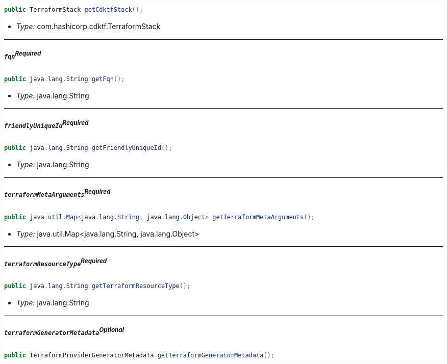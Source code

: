 ```java
public TerraformStack getCdktfStack();
```

- *Type:* com.hashicorp.cdktf.TerraformStack

---

##### `fqn`<sup>Required</sup> <a name="fqn" id="@cdktf/provider-gitlab.groupHook.GroupHook.property.fqn"></a>

```java
public java.lang.String getFqn();
```

- *Type:* java.lang.String

---

##### `friendlyUniqueId`<sup>Required</sup> <a name="friendlyUniqueId" id="@cdktf/provider-gitlab.groupHook.GroupHook.property.friendlyUniqueId"></a>

```java
public java.lang.String getFriendlyUniqueId();
```

- *Type:* java.lang.String

---

##### `terraformMetaArguments`<sup>Required</sup> <a name="terraformMetaArguments" id="@cdktf/provider-gitlab.groupHook.GroupHook.property.terraformMetaArguments"></a>

```java
public java.util.Map<java.lang.String, java.lang.Object> getTerraformMetaArguments();
```

- *Type:* java.util.Map<java.lang.String, java.lang.Object>

---

##### `terraformResourceType`<sup>Required</sup> <a name="terraformResourceType" id="@cdktf/provider-gitlab.groupHook.GroupHook.property.terraformResourceType"></a>

```java
public java.lang.String getTerraformResourceType();
```

- *Type:* java.lang.String

---

##### `terraformGeneratorMetadata`<sup>Optional</sup> <a name="terraformGeneratorMetadata" id="@cdktf/provider-gitlab.groupHook.GroupHook.property.terraformGeneratorMetadata"></a>

```java
public TerraformProviderGeneratorMetadata getTerraformGeneratorMetadata();
```
